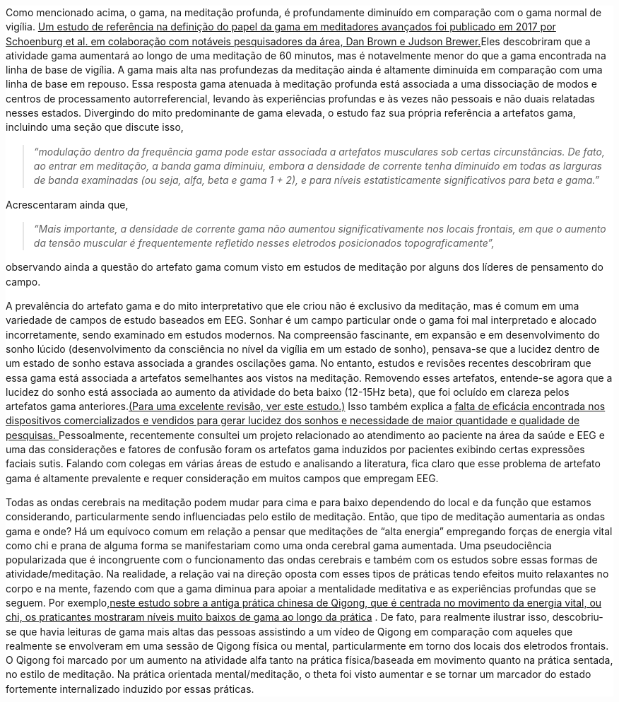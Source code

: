 Como mencionado acima, o gama, na meditação profunda, é profundamente diminuído em comparação com o gama normal de vigília. [Um estudo de referência na definição do papel da gama em meditadores avançados foi publicado em 2017 por Schoenburg et al. em colaboração com notáveis ​​pesquisadores da área, Dan Brown e Judson Brewer.](https://www.researchgate.net/publication/321275849_Mapping_complex_mind_states_EEG_neural_substrates_of_meditative_unified_compassionate_awareness)Eles descobriram que a atividade gama aumentará ao longo de uma meditação de 60 minutos, mas é notavelmente menor do que a gama encontrada na linha de base de vigília. A gama mais alta nas profundezas da meditação ainda é altamente diminuída em comparação com uma linha de base em repouso. Essa resposta gama atenuada à meditação profunda está associada a uma dissociação de modos e centros de processamento autorreferencial, levando às experiências profundas e às vezes não pessoais e não duais relatadas nesses estados. Divergindo do mito predominante de gama elevada, o estudo faz sua própria referência a artefatos gama, incluindo uma seção que discute isso,

> _“modulação dentro da frequência gama pode estar associada a artefatos musculares sob certas circunstâncias. De fato, ao entrar em meditação, a banda gama diminuiu, embora a densidade de corrente tenha diminuído em todas as larguras de banda examinadas (ou seja, alfa, beta e gama 1 + 2), e para níveis estatisticamente significativos para beta e gama.”_

Acrescentaram ainda que,

> _“Mais importante, a densidade de corrente gama não aumentou significativamente nos locais frontais, em que o aumento da tensão muscular é frequentemente refletido nesses eletrodos posicionados topograficamente”,_

observando ainda a questão do artefato gama comum visto em estudos de meditação por alguns dos líderes de pensamento do campo.

A prevalência do artefato gama e do mito interpretativo que ele criou não é exclusivo da meditação, mas é comum em uma variedade de campos de estudo baseados em EEG. Sonhar é um campo particular onde o gama foi mal interpretado e alocado incorretamente, sendo examinado em estudos modernos. Na compreensão fascinante, em expansão e em desenvolvimento do sonho lúcido (desenvolvimento da consciência no nível da vigília em um estado de sonho), pensava-se que a lucidez dentro de um estado de sonho estava associada a grandes oscilações gama. No entanto, estudos e revisões recentes descobriram que essa gama está associada a artefatos semelhantes aos vistos na meditação. Removendo esses artefatos, entende-se agora que a lucidez do sonho está associada ao aumento da atividade do beta baixo (12-15Hz beta), que foi ocluído em clareza pelos artefatos gama anteriores.[(Para uma excelente revisão, ver este estudo.)](https://www.ncbi.nlm.nih.gov/pmc/articles/PMC6451677/) Isso também explica a [falta de eficácia encontrada nos dispositivos comercializados e vendidos para gerar lucidez dos sonhos e necessidade de maior quantidade e qualidade de pesquisas. ](https://www.ncbi.nlm.nih.gov/pmc/articles/PMC6517539/#B1)Pessoalmente, recentemente consultei um projeto relacionado ao atendimento ao paciente na área da saúde e EEG e uma das considerações e fatores de confusão foram os artefatos gama induzidos por pacientes exibindo certas expressões faciais sutis. Falando com colegas em várias áreas de estudo e analisando a literatura, fica claro que esse problema de artefato gama é altamente prevalente e requer consideração em muitos campos que empregam EEG.

Todas as ondas cerebrais na meditação podem mudar para cima e para baixo dependendo do local e da função que estamos considerando, particularmente sendo influenciadas pelo estilo de meditação. Então, que tipo de meditação aumentaria as ondas gama e onde? Há um equívoco comum em relação a pensar que meditações de “alta energia” empregando forças de energia vital como chi e prana de alguma forma se manifestariam como uma onda cerebral gama aumentada. Uma pseudociência popularizada que é incongruente com o funcionamento das ondas cerebrais e também com os estudos sobre essas formas de atividade/meditação. Na realidade, a relação vai na direção oposta com esses tipos de práticas tendo efeitos muito relaxantes no corpo e na mente, fazendo com que a gama diminua para apoiar a mentalidade meditativa e as experiências profundas que se seguem. Por exemplo,[neste estudo sobre a antiga prática chinesa de Qigong, que é centrada no movimento da energia vital, ou chi, os praticantes mostraram níveis muito baixos de gama ao longo da prática](https://www.frontiersin.org/articles/10.3389/fpsyg.2017.00154/full) . De fato, para realmente ilustrar isso, descobriu-se que havia leituras de gama mais altas das pessoas assistindo a um vídeo de Qigong em comparação com aqueles que realmente se envolveram em uma sessão de Qigong física ou mental, particularmente em torno dos locais dos eletrodos frontais. O Qigong foi marcado por um aumento na atividade alfa tanto na prática física/baseada em movimento quanto na prática sentada, no estilo de meditação. Na prática orientada mental/meditação, o theta foi visto aumentar e se tornar um marcador do estado fortemente internalizado induzido por essas práticas.
